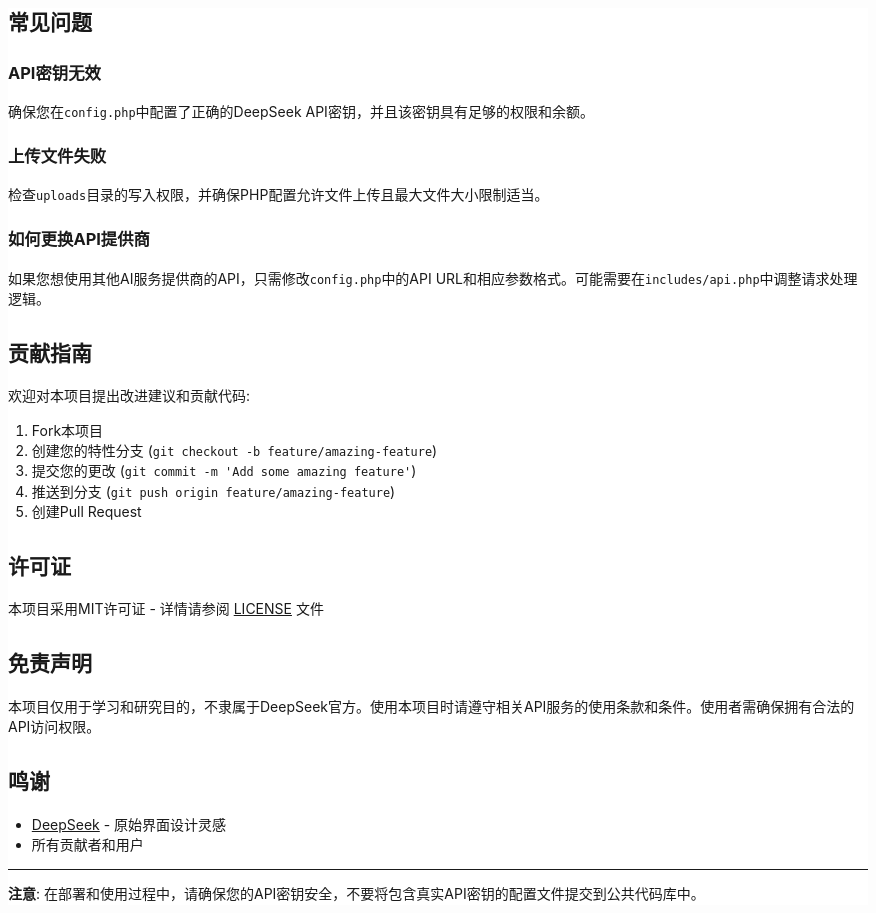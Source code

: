## 常见问题

### API密钥无效

确保您在`config.php`中配置了正确的DeepSeek API密钥，并且该密钥具有足够的权限和余额。

### 上传文件失败

检查`uploads`目录的写入权限，并确保PHP配置允许文件上传且最大文件大小限制适当。

### 如何更换API提供商

如果您想使用其他AI服务提供商的API，只需修改`config.php`中的API URL和相应参数格式。可能需要在`includes/api.php`中调整请求处理逻辑。

## 贡献指南

欢迎对本项目提出改进建议和贡献代码:

1. Fork本项目
2. 创建您的特性分支 (`git checkout -b feature/amazing-feature`)
3. 提交您的更改 (`git commit -m 'Add some amazing feature'`)
4. 推送到分支 (`git push origin feature/amazing-feature`)
5. 创建Pull Request

## 许可证

本项目采用MIT许可证 - 详情请参阅 [LICENSE](LICENSE) 文件

## 免责声明

本项目仅用于学习和研究目的，不隶属于DeepSeek官方。使用本项目时请遵守相关API服务的使用条款和条件。使用者需确保拥有合法的API访问权限。

## 鸣谢

- [DeepSeek](https://deepseek.com/) - 原始界面设计灵感
- 所有贡献者和用户

---

**注意**: 在部署和使用过程中，请确保您的API密钥安全，不要将包含真实API密钥的配置文件提交到公共代码库中。
